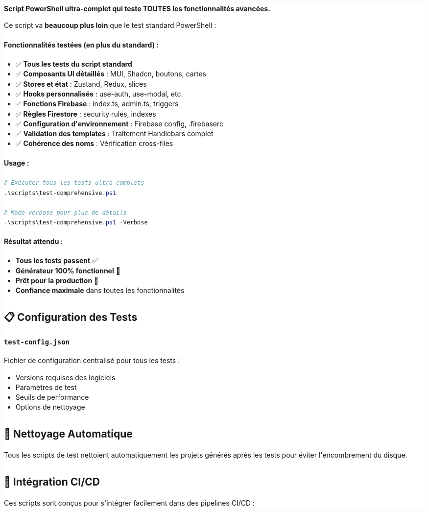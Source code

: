 **Script PowerShell ultra-complet qui teste TOUTES les fonctionnalités avancées.**

Ce script va **beaucoup plus loin** que le test standard PowerShell :

#### Fonctionnalités testées (en plus du standard) :

- ✅ **Tous les tests du script standard**
- ✅ **Composants UI détaillés** : MUI, Shadcn, boutons, cartes
- ✅ **Stores et état** : Zustand, Redux, slices
- ✅ **Hooks personnalisés** : use-auth, use-modal, etc.
- ✅ **Fonctions Firebase** : index.ts, admin.ts, triggers
- ✅ **Règles Firestore** : security rules, indexes
- ✅ **Configuration d'environnement** : Firebase config, .firebaserc
- ✅ **Validation des templates** : Traitement Handlebars complet
- ✅ **Cohérence des noms** : Vérification cross-files

#### Usage :

```powershell
# Exécuter tous les tests ultra-complets
.\scripts\test-comprehensive.ps1

# Mode verbose pour plus de détails
.\scripts\test-comprehensive.ps1 -Verbose
```

#### Résultat attendu :

- **Tous les tests passent** ✅
- **Générateur 100% fonctionnel** 🚀
- **Prêt pour la production** 🎯
- **Confiance maximale** dans toutes les fonctionnalités

## 📋 Configuration des Tests

### `test-config.json`

Fichier de configuration centralisé pour tous les tests :

- Versions requises des logiciels
- Paramètres de test
- Seuils de performance
- Options de nettoyage

## 🧹 Nettoyage Automatique

Tous les scripts de test nettoient automatiquement les projets générés après les tests pour éviter l'encombrement du disque.

## 🚀 Intégration CI/CD

Ces scripts sont conçus pour s'intégrer facilement dans des pipelines CI/CD :
